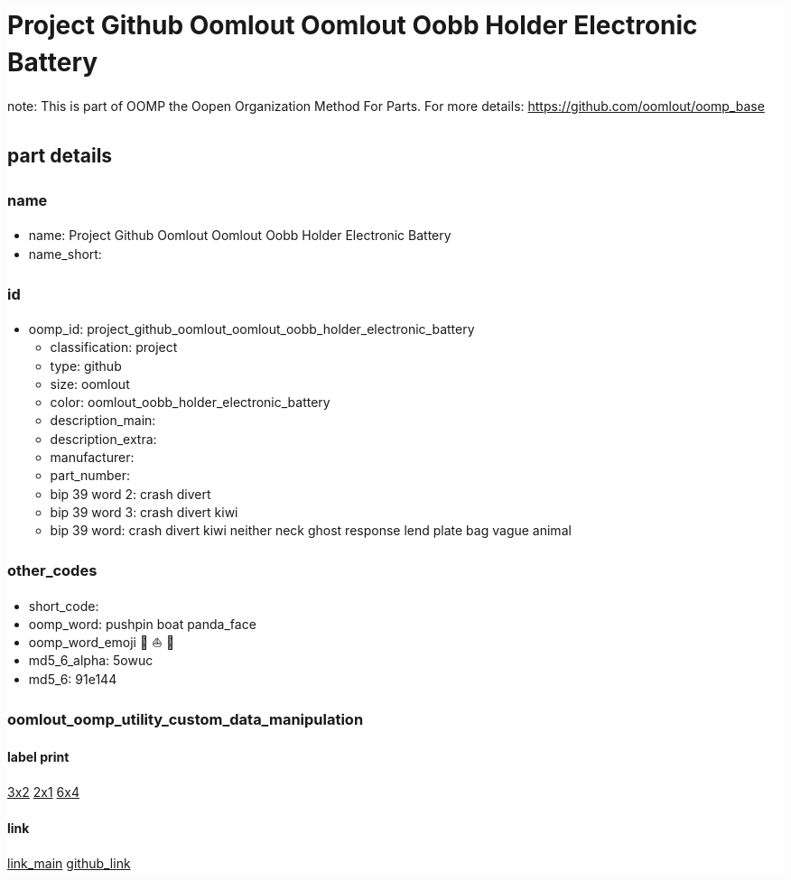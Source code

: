 # Project Github Oomlout Oomlout Oobb Holder Electronic Battery  

note: This is part of OOMP the Oopen Organization Method For Parts. For more details: https://github.com/oomlout/oomp_base

##  part details





### name
* name: Project Github Oomlout Oomlout Oobb Holder Electronic Battery
* name_short: 
### id
* oomp_id: project_github_oomlout_oomlout_oobb_holder_electronic_battery
  * classification: project
  * type: github
  * size: oomlout
  * color: oomlout_oobb_holder_electronic_battery
  * description_main: 
  * description_extra: 
  * manufacturer: 
  * part_number: 
  * bip 39 word 2: crash divert
  * bip 39 word 3: crash divert kiwi
  * bip 39 word: crash divert kiwi neither neck ghost response lend plate bag vague animal

### other_codes
* short_code: 
* oomp_word: pushpin boat panda_face
* oomp_word_emoji :pushpin: :boat: :panda_face:
* md5_6_alpha: 5owuc
* md5_6: 91e144






### oomlout_oomp_utility_custom_data_manipulation
#### label print
[3x2](http://192.168.1.245:1112/?label=oomp%205owuc)
[2x1](http://192.168.1.242:1112/?label=oomp%205owuc)
[6x4](http://192.168.1.55:1112/?label=oomp%205owuc)    

#### link

[link_main](https://github.com/oomlout/oomlout_oomp_current_version_messy/tree/main/parts/project_github_oomlout_oomlout_oobb_holder_electronic_battery) [github_link](https://github.com/oomlout/oomlout_oomp_part_src/tree/main/parts/project_github_oomlout_oomlout_oobb_holder_electronic_battery)                             
